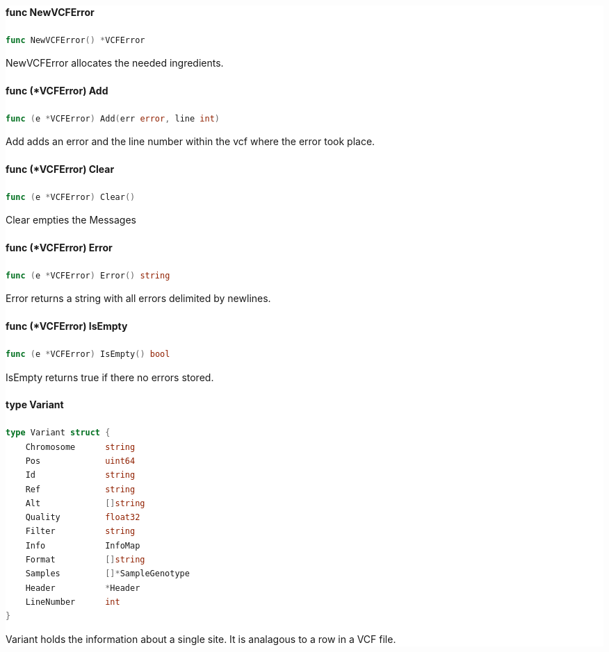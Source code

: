 #### func  NewVCFError

```go
func NewVCFError() *VCFError
```
NewVCFError allocates the needed ingredients.

#### func (*VCFError) Add

```go
func (e *VCFError) Add(err error, line int)
```
Add adds an error and the line number within the vcf where the error took place.

#### func (*VCFError) Clear

```go
func (e *VCFError) Clear()
```
Clear empties the Messages

#### func (*VCFError) Error

```go
func (e *VCFError) Error() string
```
Error returns a string with all errors delimited by newlines.

#### func (*VCFError) IsEmpty

```go
func (e *VCFError) IsEmpty() bool
```
IsEmpty returns true if there no errors stored.

#### type Variant

```go
type Variant struct {
	Chromosome      string
	Pos        		uint64
	Id         		string
	Ref        		string
	Alt        		[]string
	Quality    		float32
	Filter     		string
	Info       		InfoMap
	Format     		[]string
	Samples    		[]*SampleGenotype
	Header     		*Header
	LineNumber 		int
}
```

Variant holds the information about a single site. It is analagous to a row in a
VCF file.
